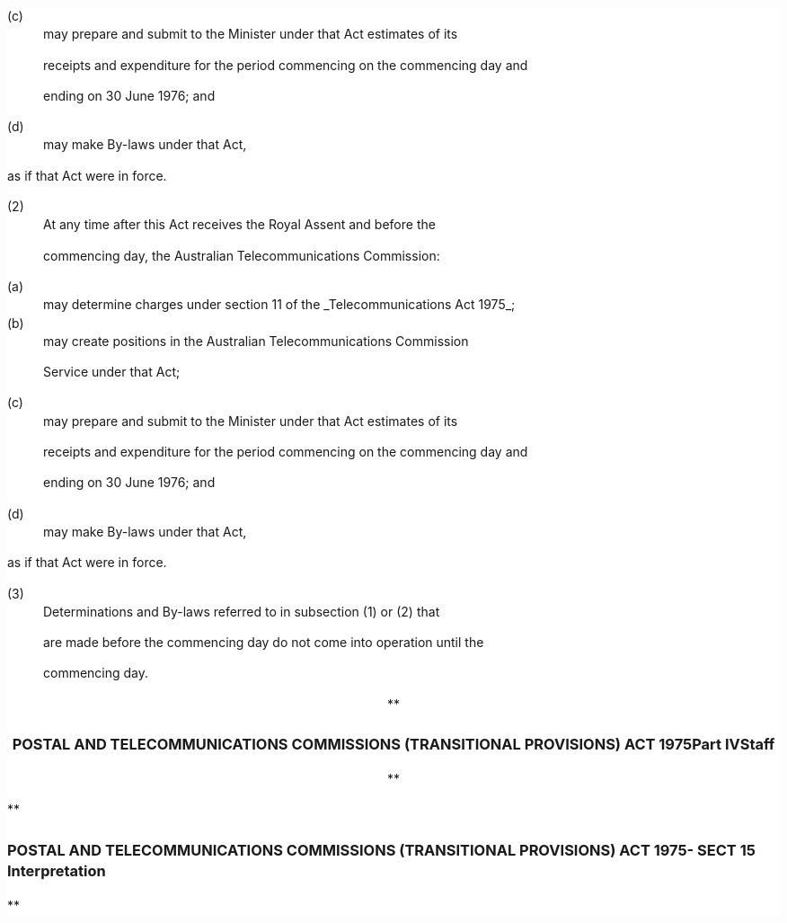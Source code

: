 <dt>(c)</dt><dd>may prepare and submit to the Minister under that Act estimates of its

receipts and expenditure for the period commencing on the commencing day and

ending on 30&#160;June 1976; and</dd>

<dt>(d)</dt><dd>may make By-laws under that Act,

</dd>

</dl></dl></dl>

as if that Act were in force.

<dl compact=""><dl compact="">

<dt>(2)</dt><dd>At any time after this Act receives the Royal Assent and before the

commencing day, the Australian Telecommunications Commission:

</dd> </dl></dl>

<dl compact=""><dl compact=""><dl compact="">

<dt>(a)</dt><dd>may determine charges under section&#160;11 of the _Telecommunications Act 1975_;</dd>

<dt>(b)</dt><dd>may create positions in the Australian Telecommunications Commission

Service under that Act;</dd>

<dt>(c)</dt><dd>may prepare and submit to the Minister under that Act estimates of its

receipts and expenditure for the period commencing on the commencing day and

ending on 30&#160;June 1976; and</dd>

<dt>(d)</dt><dd>may make By-laws under that Act,

</dd>

</dl></dl></dl>

as if that Act were in force.

<dl compact=""><dl compact="">

<dt>(3)</dt><dd>Determinations and By-laws referred to in subsection&#160;(1) or (2) that

are made before the commencing day do not come into operation until the

commencing day.

</dd> </dl></dl>

<center>**

###  POSTAL AND TELECOMMUNICATIONS COMMISSIONS (TRANSITIONAL PROVISIONS) ACT 1975<part>Part&#160;IV&#151;Staff </part>
**</center>

**

###  POSTAL AND TELECOMMUNICATIONS COMMISSIONS (TRANSITIONAL PROVISIONS) ACT 1975- SECT 15  Interpretation 
**

